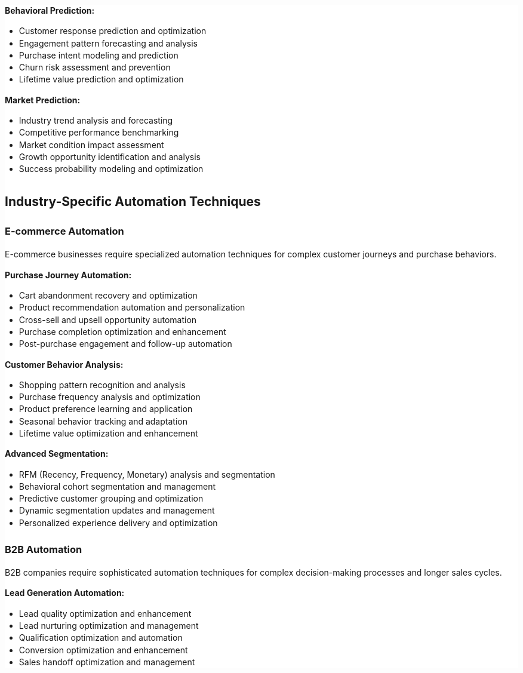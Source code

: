 **Behavioral Prediction:**
- Customer response prediction and optimization
- Engagement pattern forecasting and analysis
- Purchase intent modeling and prediction
- Churn risk assessment and prevention
- Lifetime value prediction and optimization

**Market Prediction:**
- Industry trend analysis and forecasting
- Competitive performance benchmarking
- Market condition impact assessment
- Growth opportunity identification and analysis
- Success probability modeling and optimization

## Industry-Specific Automation Techniques

### E-commerce Automation

E-commerce businesses require specialized automation techniques for complex customer journeys and purchase behaviors.

**Purchase Journey Automation:**
- Cart abandonment recovery and optimization
- Product recommendation automation and personalization
- Cross-sell and upsell opportunity automation
- Purchase completion optimization and enhancement
- Post-purchase engagement and follow-up automation

**Customer Behavior Analysis:**
- Shopping pattern recognition and analysis
- Purchase frequency analysis and optimization
- Product preference learning and application
- Seasonal behavior tracking and adaptation
- Lifetime value optimization and enhancement

**Advanced Segmentation:**
- RFM (Recency, Frequency, Monetary) analysis and segmentation
- Behavioral cohort segmentation and management
- Predictive customer grouping and optimization
- Dynamic segmentation updates and management
- Personalized experience delivery and optimization

### B2B Automation

B2B companies require sophisticated automation techniques for complex decision-making processes and longer sales cycles.

**Lead Generation Automation:**
- Lead quality optimization and enhancement
- Lead nurturing optimization and management
- Qualification optimization and automation
- Conversion optimization and enhancement
- Sales handoff optimization and management
